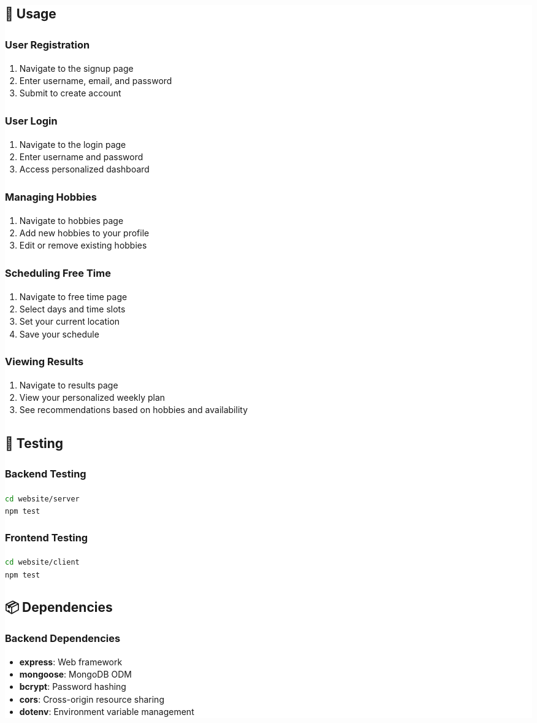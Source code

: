 ## 🚀 Usage

### User Registration
1. Navigate to the signup page
2. Enter username, email, and password
3. Submit to create account

### User Login
1. Navigate to the login page
2. Enter username and password
3. Access personalized dashboard

### Managing Hobbies
1. Navigate to hobbies page
2. Add new hobbies to your profile
3. Edit or remove existing hobbies

### Scheduling Free Time
1. Navigate to free time page
2. Select days and time slots
3. Set your current location
4. Save your schedule

### Viewing Results
1. Navigate to results page
2. View your personalized weekly plan
3. See recommendations based on hobbies and availability

## 🧪 Testing

### Backend Testing
```bash
cd website/server
npm test
```

### Frontend Testing
```bash
cd website/client
npm test
```

## 📦 Dependencies

### Backend Dependencies
- **express**: Web framework
- **mongoose**: MongoDB ODM
- **bcrypt**: Password hashing
- **cors**: Cross-origin resource sharing
- **dotenv**: Environment variable management
